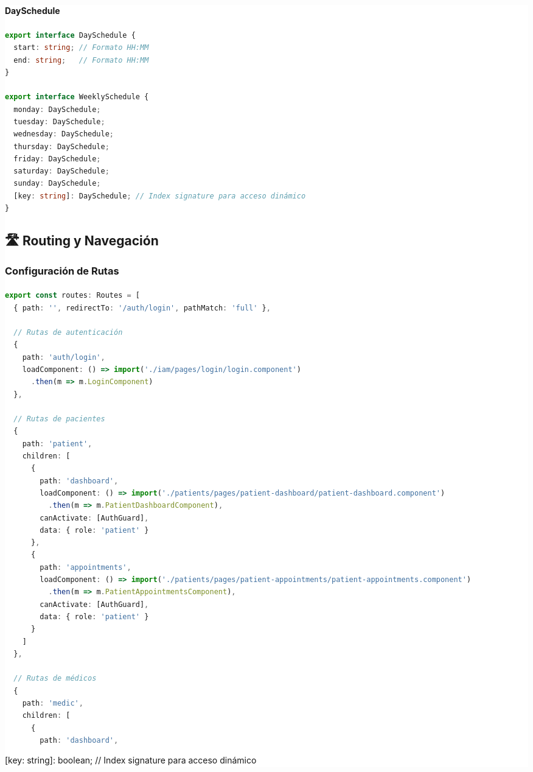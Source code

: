 #### DaySchedule
```typescript
export interface DaySchedule {
  start: string; // Formato HH:MM
  end: string;   // Formato HH:MM
}

export interface WeeklySchedule {
  monday: DaySchedule;
  tuesday: DaySchedule;
  wednesday: DaySchedule;
  thursday: DaySchedule;
  friday: DaySchedule;
  saturday: DaySchedule;
  sunday: DaySchedule;
  [key: string]: DaySchedule; // Index signature para acceso dinámico
}
```

## 🛣️ Routing y Navegación

### Configuración de Rutas

```typescript
export const routes: Routes = [
  { path: '', redirectTo: '/auth/login', pathMatch: 'full' },
  
  // Rutas de autenticación
  {
    path: 'auth/login',
    loadComponent: () => import('./iam/pages/login/login.component')
      .then(m => m.LoginComponent)
  },
  
  // Rutas de pacientes
  {
    path: 'patient',
    children: [
      {
        path: 'dashboard',
        loadComponent: () => import('./patients/pages/patient-dashboard/patient-dashboard.component')
          .then(m => m.PatientDashboardComponent),
        canActivate: [AuthGuard],
        data: { role: 'patient' }
      },
      {
        path: 'appointments',
        loadComponent: () => import('./patients/pages/patient-appointments/patient-appointments.component')
          .then(m => m.PatientAppointmentsComponent),
        canActivate: [AuthGuard],
        data: { role: 'patient' }
      }
    ]
  },
  
  // Rutas de médicos
  {
    path: 'medic',
    children: [
      {
        path: 'dashboard',
```

  [key: string]: boolean; // Index signature para acceso dinámico